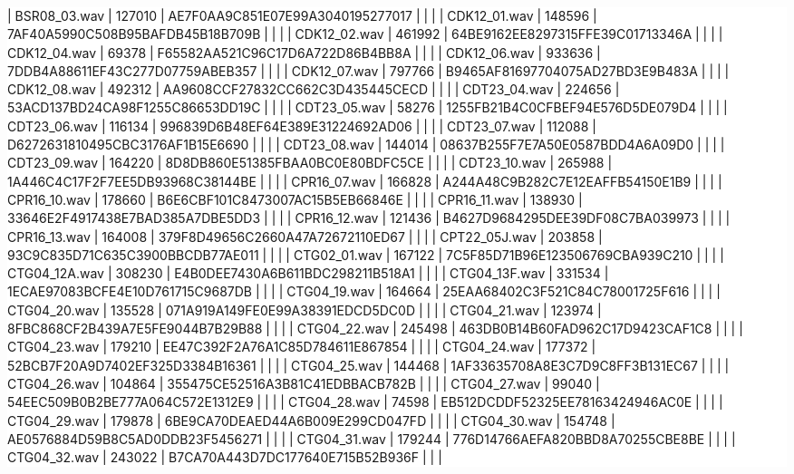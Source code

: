| BSR08_03.wav | 127010 | AE7F0AA9C851E07E99A3040195277017 |  |  |
| CDK12_01.wav | 148596 | 7AF40A5990C508B95BAFDB45B18B709B |  |  |
| CDK12_02.wav | 461992 | 64BE9162EE8297315FFE39C01713346A |  |  |
| CDK12_04.wav | 69378 | F65582AA521C96C17D6A722D86B4BB8A |  |  |
| CDK12_06.wav | 933636 | 7DDB4A88611EF43C277D07759ABEB357 |  |  |
| CDK12_07.wav | 797766 | B9465AF81697704075AD27BD3E9B483A |  |  |
| CDK12_08.wav | 492312 | AA9608CCF27832CC662C3D435445CECD |  |  |
| CDT23_04.wav | 224656 | 53ACD137BD24CA98F1255C86653DD19C |  |  |
| CDT23_05.wav | 58276 | 1255FB21B4C0CFBEF94E576D5DE079D4 |  |  |
| CDT23_06.wav | 116134 | 996839D6B48EF64E389E31224692AD06 |  |  |
| CDT23_07.wav | 112088 | D6272631810495CBC3176AF1B15E6690 |  |  |
| CDT23_08.wav | 144014 | 08637B255F7E7A50E0587BDD4A6A09D0 |  |  |
| CDT23_09.wav | 164220 | 8D8DB860E51385FBAA0BC0E80BDFC5CE |  |  |
| CDT23_10.wav | 265988 | 1A446C4C17F2F7EE5DB93968C38144BE |  |  |
| CPR16_07.wav | 166828 | A244A48C9B282C7E12EAFFB54150E1B9 |  |  |
| CPR16_10.wav | 178660 | B6E6CBF101C8473007AC15B5EB66846E |  |  |
| CPR16_11.wav | 138930 | 33646E2F4917438E7BAD385A7DBE5DD3 |  |  |
| CPR16_12.wav | 121436 | B4627D9684295DEE39DF08C7BA039973 |  |  |
| CPR16_13.wav | 164008 | 379F8D49656C2660A47A72672110ED67 |  |  |
| CPT22_05J.wav | 203858 | 93C9C835D71C635C3900BBCDB77AE011 |  |  |
| CTG02_01.wav | 167122 | 7C5F85D71B96E123506769CBA939C210 |  |  |
| CTG04_12A.wav | 308230 | E4B0DEE7430A6B611BDC298211B518A1 |  |  |
| CTG04_13F.wav | 331534 | 1ECAE97083BCFE4E10D761715C9687DB |  |  |
| CTG04_19.wav | 164664 | 25EAA68402C3F521C84C78001725F616 |  |  |
| CTG04_20.wav | 135528 | 071A919A149FE0E99A38391EDCD5DC0D |  |  |
| CTG04_21.wav | 123974 | 8FBC868CF2B439A7E5FE9044B7B29B88 |  |  |
| CTG04_22.wav | 245498 | 463DB0B14B60FAD962C17D9423CAF1C8 |  |  |
| CTG04_23.wav | 179210 | EE47C392F2A76A1C85D784611E867854 |  |  |
| CTG04_24.wav | 177372 | 52BCB7F20A9D7402EF325D3384B16361 |  |  |
| CTG04_25.wav | 144468 | 1AF33635708A8E3C7D9C8FF3B131EC67 |  |  |
| CTG04_26.wav | 104864 | 355475CE52516A3B81C41EDBBACB782B |  |  |
| CTG04_27.wav | 99040 | 54EEC509B0B2BE777A064C572E1312E9 |  |  |
| CTG04_28.wav | 74598 | EB512DCDDF52325EE78163424946AC0E |  |  |
| CTG04_29.wav | 179878 | 6BE9CA70DEAED44A6B009E299CD047FD |  |  |
| CTG04_30.wav | 154748 | AE0576884D59B8C5AD0DDB23F5456271 |  |  |
| CTG04_31.wav | 179244 | 776D14766AEFA820BBD8A70255CBE8BE |  |  |
| CTG04_32.wav | 243022 | B7CA70A443D7DC177640E715B52B936F |  |  |
